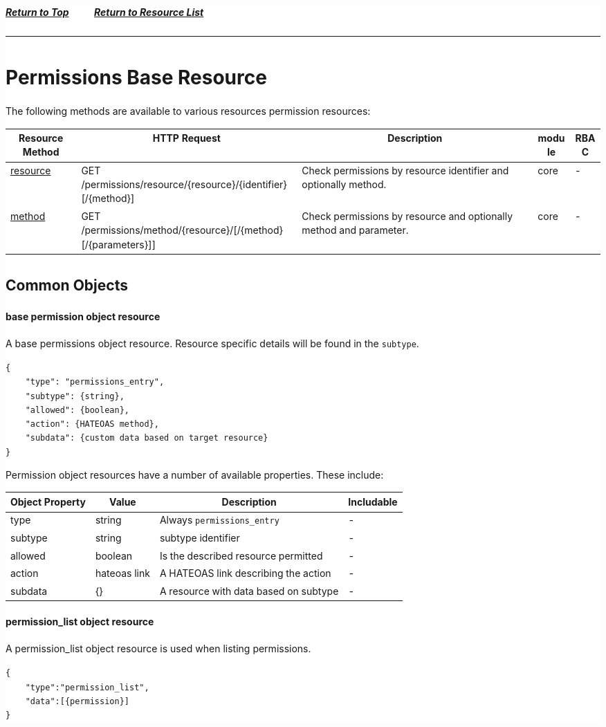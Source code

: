 ##### [Return to Top](README.md)&nbsp;&nbsp;&nbsp;&nbsp;&nbsp;&nbsp;&nbsp;&nbsp;&nbsp;&nbsp;&nbsp;[Return to Resource List](README.md#resources)
---
# Permissions Base Resource
The following methods are available to various resources permission resources:

|Resource Method|HTTP Request|Description|module|RBAC|
|---|---|---|---|---|
|[resource](Permissions.md#resource)|GET /permissions/resource/{resource}/{identifier}[/{method}]|Check permissions by resource identifier and optionally method.|core|-|
|[method](Permissions.md#method)|GET /permissions/method/{resource}/[/{method}[/{parameters}]]|Check permissions by resource and optionally method and parameter.|core|-|

<a name="common_objects"></a>
## Common Objects

#### base permission object resource
A base permissions object resource. Resource specific details will be found in the `subtype`.

```
{
    "type": "permissions_entry",
    "subtype": {string},
    "allowed": {boolean},
    "action": {HATEOAS method},
    "subdata": {custom data based on target resource}
}
```

Permission object resources have a number of available properties. These include:

|Object Property|Value|Description|Includable|
|---|---|---|---|
|type|string|Always `permissions_entry `|-|
|subtype|string|subtype identifier|-|
|allowed|boolean|Is the described resource permitted|-|
|action|hateoas link|A HATEOAS link describing the action|-|
|subdata|{}|A resource with data based on subtype|-|


#### permission_list object resource

A permission_list object resource is used when listing permissions.

```
{
	"type":"permission_list",
	"data":[{permission}]
}
```
